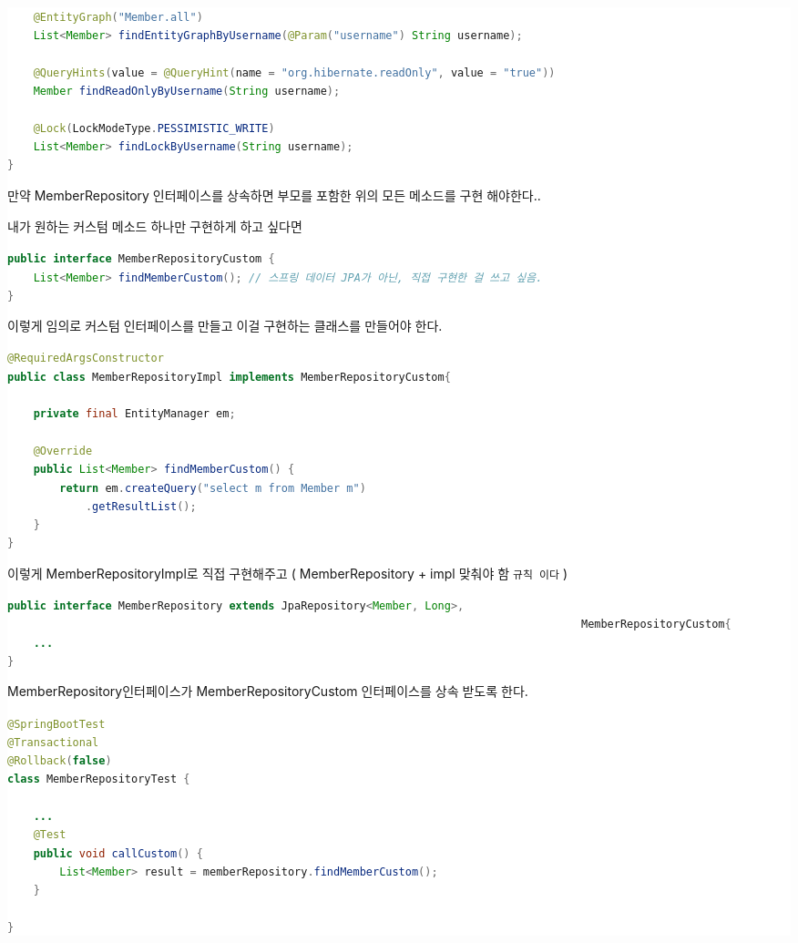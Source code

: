 ```java
	@EntityGraph("Member.all")
	List<Member> findEntityGraphByUsername(@Param("username") String username);

	@QueryHints(value = @QueryHint(name = "org.hibernate.readOnly", value = "true"))
	Member findReadOnlyByUsername(String username);

	@Lock(LockModeType.PESSIMISTIC_WRITE)
	List<Member> findLockByUsername(String username);
}
```

만약 MemberRepository 인터페이스를 상속하면 부모를 포함한 위의 모든 메소드를 구현 해야한다..

내가 원하는 커스텀 메소드 하나만 구현하게 하고 싶다면 

```java
public interface MemberRepositoryCustom {
	List<Member> findMemberCustom(); // 스프링 데이터 JPA가 아닌, 직접 구현한 걸 쓰고 싶음.
}
```

이렇게 임의로 커스텀 인터페이스를 만들고 이걸 구현하는 클래스를 만들어야 한다.

```java
@RequiredArgsConstructor
public class MemberRepositoryImpl implements MemberRepositoryCustom{

	private final EntityManager em;

	@Override
	public List<Member> findMemberCustom() {
		return em.createQuery("select m from Member m")
			.getResultList();
	}
}
```

이렇게 MemberRepositoryImpl로 직접 구현해주고 ( MemberRepository + impl 맞춰야 함 `규칙 이다` )

```java
public interface MemberRepository extends JpaRepository<Member, Long>, 
																						MemberRepositoryCustom{
	...
}
```

MemberRepository인터페이스가 MemberRepositoryCustom 인터페이스를 상속 받도록 한다.

```java
@SpringBootTest
@Transactional
@Rollback(false)
class MemberRepositoryTest {

	...
	@Test
	public void callCustom() {
		List<Member> result = memberRepository.findMemberCustom(); 
	}

}
```
